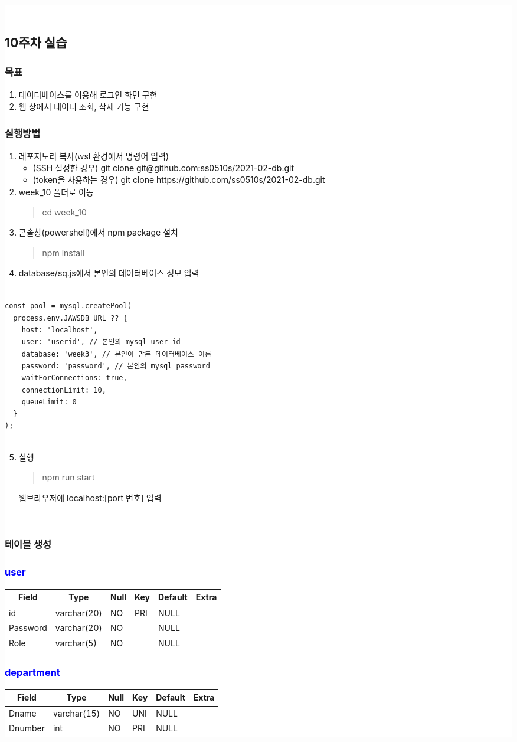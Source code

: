 <br>

## 10주차 실습
### 목표
1. 데이터베이스를 이용해 로그인 화면 구현
2. 웹 상에서 데이터 조회, 삭제 기능 구현

### 실행방법
1. 레포지토리 복사(wsl 환경에서 명령어 입력)
    - (SSH 설정한 경우) git clone git@github.com:ss0510s/2021-02-db.git
    - (token을 사용하는 경우) git clone https://github.com/ss0510s/2021-02-db.git
2. week_10 폴더로 이동
    > cd week_10
3. 콘솔창(powershell)에서 npm package 설치
    > npm install
4. database/sq.js에서 본인의 데이터베이스 정보 입력
<pre>
<code>
const pool = mysql.createPool(
  process.env.JAWSDB_URL ?? {
    host: 'localhost',
    user: 'userid', // 본인의 mysql user id
    database: 'week3', // 본인이 만든 데이터베이스 이름
    password: 'password', // 본인의 mysql password
    waitForConnections: true,
    connectionLimit: 10,
    queueLimit: 0
  }
);
</code>
</pre>

5. 실행
     > npm run start  

     웹브라우저에 localhost:[port 번호] 입력

<br>

### 테이블 생성
### <span style = "color:blue" >user</span>
Field|Type|Null|Key|Default|Extra|
---|---|---|---|---|---|
id|varchar(20)|NO|PRI|NULL||
Password|varchar(20)|NO||NULL||
Role|varchar(5)|NO||NULL||


### <span style = "color:blue" >department</span>
Field|Type|Null|Key|Default|Extra|
---|---|---|---|---|---|
Dname|varchar(15)|NO|UNI|NULL||
Dnumber|int|NO|PRI|NULL||
